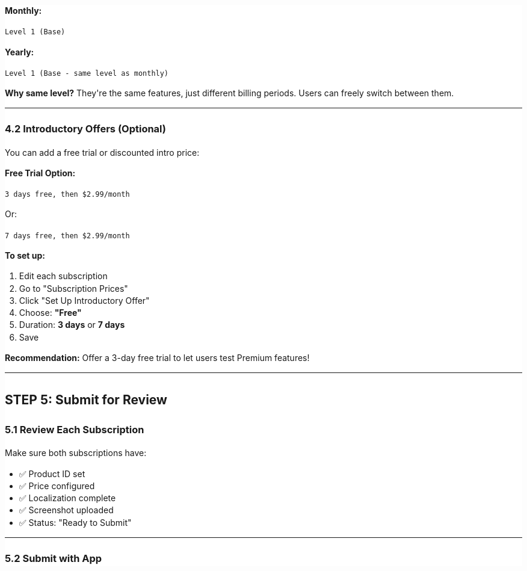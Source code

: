 **Monthly:**
```
Level 1 (Base)
```

**Yearly:**
```
Level 1 (Base - same level as monthly)
```

**Why same level?** They're the same features, just different billing periods. Users can freely switch between them.

---

### 4.2 Introductory Offers (Optional)

You can add a free trial or discounted intro price:

**Free Trial Option:**
```
3 days free, then $2.99/month
```

Or:
```
7 days free, then $2.99/month
```

**To set up:**
1. Edit each subscription
2. Go to "Subscription Prices"
3. Click "Set Up Introductory Offer"
4. Choose: **"Free"**
5. Duration: **3 days** or **7 days**
6. Save

**Recommendation:** Offer a 3-day free trial to let users test Premium features!

---

## STEP 5: Submit for Review

### 5.1 Review Each Subscription

Make sure both subscriptions have:
- ✅ Product ID set
- ✅ Price configured
- ✅ Localization complete
- ✅ Screenshot uploaded
- ✅ Status: "Ready to Submit"

---

### 5.2 Submit with App
